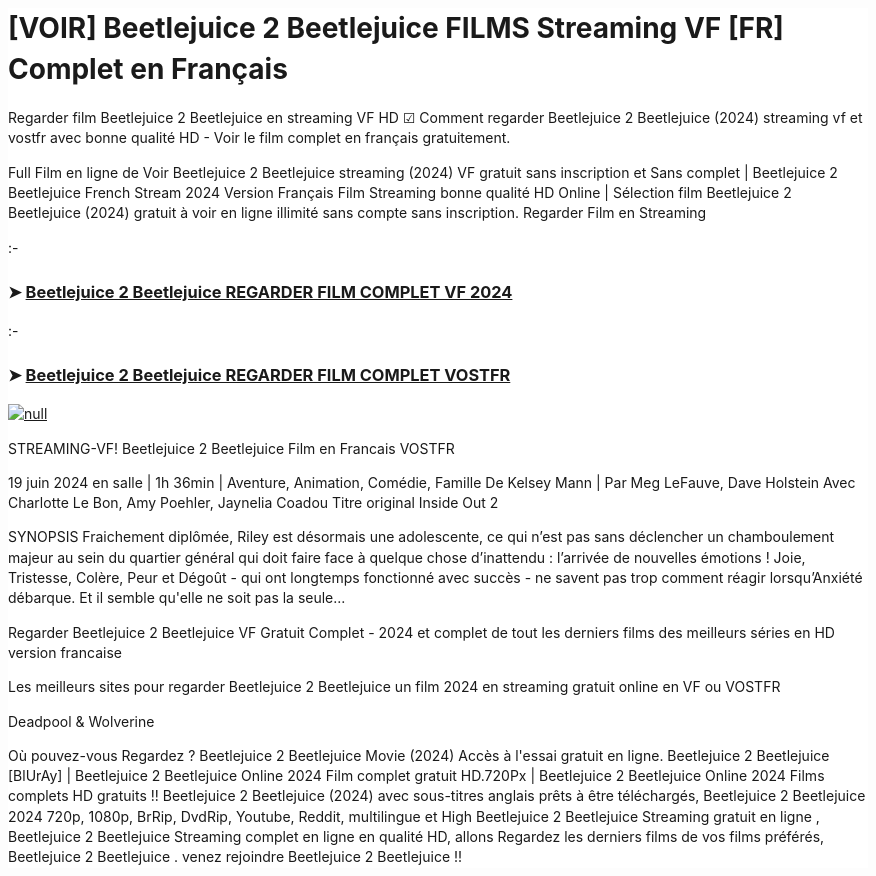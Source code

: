 # [VOIR] Beetlejuice 2 Beetlejuice FILMS Streaming VF [FR] Complet en Français



Regarder film Beetlejuice 2 Beetlejuice en streaming VF HD ☑ Comment regarder Beetlejuice 2 Beetlejuice (2024) streaming vf et vostfr avec bonne qualité HD - Voir le film complet en français gratuitement.

Full Film en ligne de Voir Beetlejuice 2 Beetlejuice streaming (2024) VF gratuit sans inscription et Sans complet | Beetlejuice 2 Beetlejuice French Stream 2024 Version Français Film Streaming bonne qualité HD Online | Sélection film Beetlejuice 2 Beetlejuice (2024) gratuit à voir en ligne illimité sans compte sans inscription. Regarder Film en Streaming

:-

### ➤ [Beetlejuice 2 Beetlejuice REGARDER FILM COMPLET VF 2024](https://t.co/UztJoYhjj4)

:-

### ➤ [Beetlejuice 2 Beetlejuice REGARDER FILM COMPLET VOSTFR](https://t.co/UztJoYhjj4)

[![null](https://static.wixstatic.com/media/855a25_043b5abeb4ae4d35ac003198e7fe56ed~mv2.gif)](https://t.co/UztJoYhjj4)

STREAMING-VF! Beetlejuice 2 Beetlejuice Film en Francais VOSTFR

19 juin 2024 en salle | 1h 36min | Aventure, Animation, Comédie, Famille De Kelsey Mann | Par Meg LeFauve, Dave Holstein Avec Charlotte Le Bon, Amy Poehler, Jaynelia Coadou Titre original Inside Out 2

SYNOPSIS Fraichement diplômée, Riley est désormais une adolescente, ce qui n’est pas sans déclencher un chamboulement majeur au sein du quartier général qui doit faire face à quelque chose d’inattendu : l’arrivée de nouvelles émotions ! Joie, Tristesse, Colère, Peur et Dégoût - qui ont longtemps fonctionné avec succès - ne savent pas trop comment réagir lorsqu’Anxiété débarque. Et il semble qu'elle ne soit pas la seule...

Regarder Beetlejuice 2 Beetlejuice VF Gratuit Complet - 2024 et complet de tout les derniers films des meilleurs séries en HD version francaise

Les meilleurs sites pour regarder Beetlejuice 2 Beetlejuice un film 2024 en streaming gratuit online en VF ou VOSTFR

Deadpool & Wolverine

Où pouvez-vous Regardez ? Beetlejuice 2 Beetlejuice Movie (2024) Accès à l'essai gratuit en ligne. Beetlejuice 2 Beetlejuice [BlUrAy] | Beetlejuice 2 Beetlejuice Online 2024 Film complet gratuit HD.720Px | Beetlejuice 2 Beetlejuice Online 2024 Films complets HD gratuits !! Beetlejuice 2 Beetlejuice (2024) avec sous-titres anglais prêts à être téléchargés, Beetlejuice 2 Beetlejuice 2024 720p, 1080p, BrRip, DvdRip, Youtube, Reddit, multilingue et High Beetlejuice 2 Beetlejuice Streaming gratuit en ligne , Beetlejuice 2 Beetlejuice Streaming complet en ligne en qualité HD, allons Regardez les derniers films de vos films préférés, Beetlejuice 2 Beetlejuice . venez rejoindre Beetlejuice 2 Beetlejuice !!
